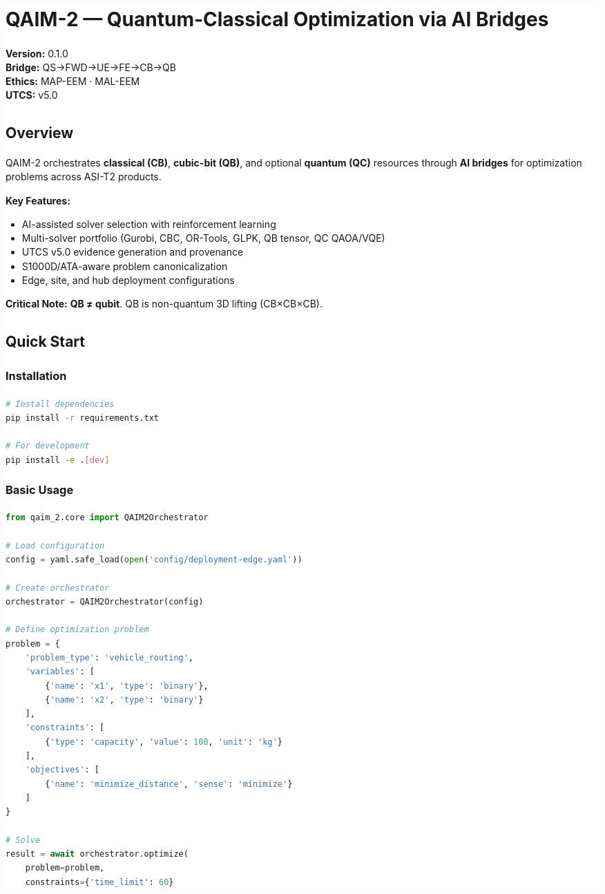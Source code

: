 # QAIM-2 — Quantum-Classical Optimization via AI Bridges

**Version:** 0.1.0  
**Bridge:** QS→FWD→UE→FE→CB→QB  
**Ethics:** MAP-EEM · MAL-EEM  
**UTCS:** v5.0

## Overview

QAIM-2 orchestrates **classical (CB)**, **cubic-bit (QB)**, and optional **quantum (QC)** resources through **AI bridges** for optimization problems across ASI-T2 products.

**Key Features:**
- AI-assisted solver selection with reinforcement learning
- Multi-solver portfolio (Gurobi, CBC, OR-Tools, GLPK, QB tensor, QC QAOA/VQE)
- UTCS v5.0 evidence generation and provenance
- S1000D/ATA-aware problem canonicalization
- Edge, site, and hub deployment configurations

**Critical Note:** **QB ≠ qubit**. QB is non-quantum 3D lifting (CB×CB×CB).

## Quick Start

### Installation

```bash
# Install dependencies
pip install -r requirements.txt

# For development
pip install -e .[dev]
```

### Basic Usage

```python
from qaim_2.core import QAIM2Orchestrator

# Load configuration
config = yaml.safe_load(open('config/deployment-edge.yaml'))

# Create orchestrator
orchestrator = QAIM2Orchestrator(config)

# Define optimization problem
problem = {
    'problem_type': 'vehicle_routing',
    'variables': [
        {'name': 'x1', 'type': 'binary'},
        {'name': 'x2', 'type': 'binary'}
    ],
    'constraints': [
        {'type': 'capacity', 'value': 100, 'unit': 'kg'}
    ],
    'objectives': [
        {'name': 'minimize_distance', 'sense': 'minimize'}
    ]
}

# Solve
result = await orchestrator.optimize(
    problem=problem,
    constraints={'time_limit': 60}
```